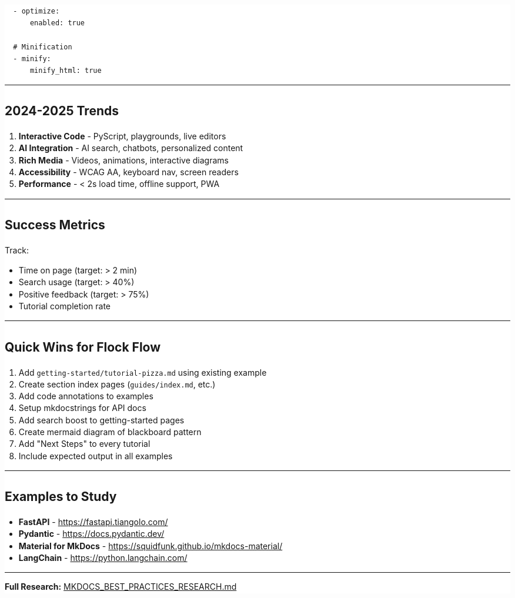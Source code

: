 ```
  - optimize:
      enabled: true

  # Minification
  - minify:
      minify_html: true
```

---

## 2024-2025 Trends

1. **Interactive Code** - PyScript, playgrounds, live editors
2. **AI Integration** - AI search, chatbots, personalized content
3. **Rich Media** - Videos, animations, interactive diagrams
4. **Accessibility** - WCAG AA, keyboard nav, screen readers
5. **Performance** - < 2s load time, offline support, PWA

---

## Success Metrics

Track:
- Time on page (target: > 2 min)
- Search usage (target: > 40%)
- Positive feedback (target: > 75%)
- Tutorial completion rate

---

## Quick Wins for Flock Flow

1. Add `getting-started/tutorial-pizza.md` using existing example
2. Create section index pages (`guides/index.md`, etc.)
3. Add code annotations to examples
4. Setup mkdocstrings for API docs
5. Add search boost to getting-started pages
6. Create mermaid diagram of blackboard pattern
7. Add "Next Steps" to every tutorial
8. Include expected output in all examples

---

## Examples to Study

- **FastAPI** - https://fastapi.tiangolo.com/
- **Pydantic** - https://docs.pydantic.dev/
- **Material for MkDocs** - https://squidfunk.github.io/mkdocs-material/
- **LangChain** - https://python.langchain.com/

---

**Full Research:** [MKDOCS_BEST_PRACTICES_RESEARCH.md](MKDOCS_BEST_PRACTICES_RESEARCH.md)
